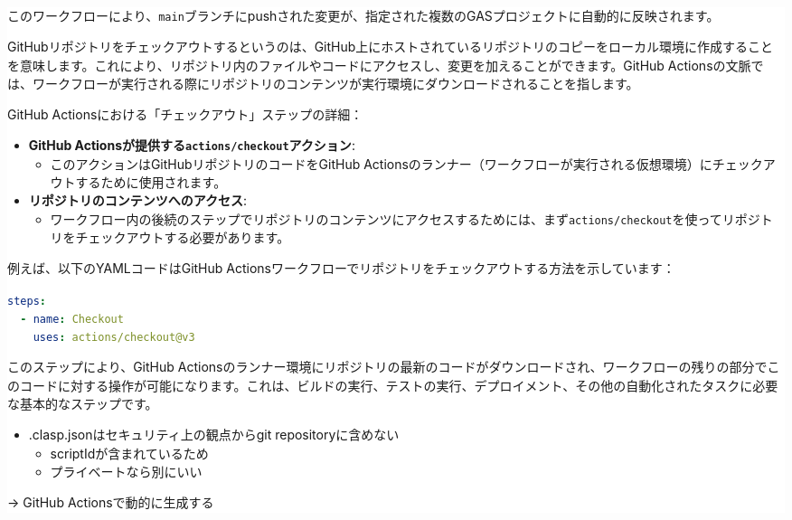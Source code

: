 このワークフローにより、`main`ブランチにpushされた変更が、指定された複数のGASプロジェクトに自動的に反映されます。

GitHubリポジトリをチェックアウトするというのは、GitHub上にホストされているリポジトリのコピーをローカル環境に作成することを意味します。これにより、リポジトリ内のファイルやコードにアクセスし、変更を加えることができます。GitHub Actionsの文脈では、ワークフローが実行される際にリポジトリのコンテンツが実行環境にダウンロードされることを指します。

GitHub Actionsにおける「チェックアウト」ステップの詳細：

- **GitHub Actionsが提供する`actions/checkout`アクション**:
    - このアクションはGitHubリポジトリのコードをGitHub Actionsのランナー（ワークフローが実行される仮想環境）にチェックアウトするために使用されます。
- **リポジトリのコンテンツへのアクセス**:
    - ワークフロー内の後続のステップでリポジトリのコンテンツにアクセスするためには、まず`actions/checkout`を使ってリポジトリをチェックアウトする必要があります。

例えば、以下のYAMLコードはGitHub Actionsワークフローでリポジトリをチェックアウトする方法を示しています：

```yaml
steps:
  - name: Checkout
    uses: actions/checkout@v3

```

このステップにより、GitHub Actionsのランナー環境にリポジトリの最新のコードがダウンロードされ、ワークフローの残りの部分でこのコードに対する操作が可能になります。これは、ビルドの実行、テストの実行、デプロイメント、その他の自動化されたタスクに必要な基本的なステップです。

- .clasp.jsonはセキュリティ上の観点からgit repositoryに含めない
    - scriptIdが含まれているため
    - プライベートなら別にいい

→ GitHub Actionsで動的に生成する